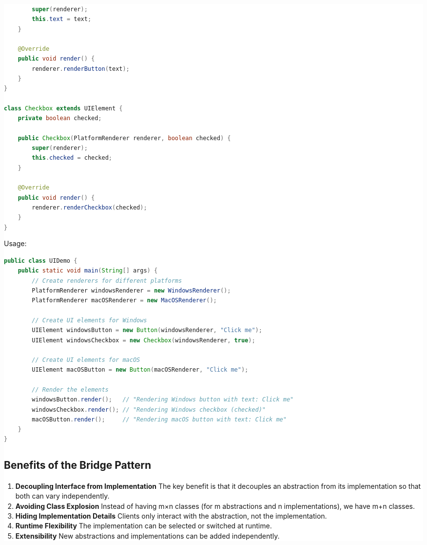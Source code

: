```java
        super(renderer);
        this.text = text;
    }
  
    @Override
    public void render() {
        renderer.renderButton(text);
    }
}

class Checkbox extends UIElement {
    private boolean checked;
  
    public Checkbox(PlatformRenderer renderer, boolean checked) {
        super(renderer);
        this.checked = checked;
    }
  
    @Override
    public void render() {
        renderer.renderCheckbox(checked);
    }
}
```

Usage:

```java
public class UIDemo {
    public static void main(String[] args) {
        // Create renderers for different platforms
        PlatformRenderer windowsRenderer = new WindowsRenderer();
        PlatformRenderer macOSRenderer = new MacOSRenderer();
      
        // Create UI elements for Windows
        UIElement windowsButton = new Button(windowsRenderer, "Click me");
        UIElement windowsCheckbox = new Checkbox(windowsRenderer, true);
      
        // Create UI elements for macOS
        UIElement macOSButton = new Button(macOSRenderer, "Click me");
      
        // Render the elements
        windowsButton.render();   // "Rendering Windows button with text: Click me"
        windowsCheckbox.render(); // "Rendering Windows checkbox (checked)"
        macOSButton.render();     // "Rendering macOS button with text: Click me"
    }
}
```

## Benefits of the Bridge Pattern

1. **Decoupling Interface from Implementation**
   The key benefit is that it decouples an abstraction from its implementation so that both can vary independently.
2. **Avoiding Class Explosion**
   Instead of having m×n classes (for m abstractions and n implementations), we have m+n classes.
3. **Hiding Implementation Details**
   Clients only interact with the abstraction, not the implementation.
4. **Runtime Flexibility**
   The implementation can be selected or switched at runtime.
5. **Extensibility**
   New abstractions and implementations can be added independently.
